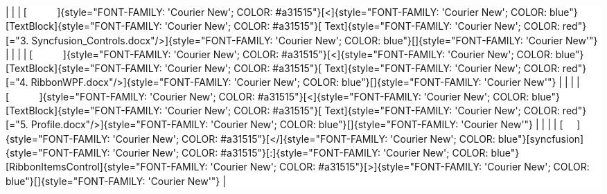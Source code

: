 |                                                                                                                                                                                                                                                                                                                                                                                                                                                                                                                                                                                                                                                                                                                                          |
| [           ]{style="FONT-FAMILY: 'Courier New'; COLOR: #a31515"}[\<]{style="FONT-FAMILY: 'Courier New'; COLOR: blue"}[TextBlock]{style="FONT-FAMILY: 'Courier New'; COLOR: #a31515"}[ Text]{style="FONT-FAMILY: 'Courier New'; COLOR: red"}[=\"3. Syncfusion_Controls.docx\"/\>]{style="FONT-FAMILY: 'Courier New'; COLOR: blue"}[]{style="FONT-FAMILY: 'Courier New'"}                                                                                                                                                                                                                                                                                                                                                                 |
|                                                                                                                                                                                                                                                                                                                                                                                                                                                                                                                                                                                                                                                                                                                                          |
| [           ]{style="FONT-FAMILY: 'Courier New'; COLOR: #a31515"}[\<]{style="FONT-FAMILY: 'Courier New'; COLOR: blue"}[TextBlock]{style="FONT-FAMILY: 'Courier New'; COLOR: #a31515"}[ Text]{style="FONT-FAMILY: 'Courier New'; COLOR: red"}[=\"4. RibbonWPF.docx\"/\>]{style="FONT-FAMILY: 'Courier New'; COLOR: blue"}[]{style="FONT-FAMILY: 'Courier New'"}                                                                                                                                                                                                                                                                                                                                                                           |
|                                                                                                                                                                                                                                                                                                                                                                                                                                                                                                                                                                                                                                                                                                                                          |
| [           ]{style="FONT-FAMILY: 'Courier New'; COLOR: #a31515"}[\<]{style="FONT-FAMILY: 'Courier New'; COLOR: blue"}[TextBlock]{style="FONT-FAMILY: 'Courier New'; COLOR: #a31515"}[ Text]{style="FONT-FAMILY: 'Courier New'; COLOR: red"}[=\"5. Profile.docx\"/\>]{style="FONT-FAMILY: 'Courier New'; COLOR: blue"}[]{style="FONT-FAMILY: 'Courier New'"}                                                                                                                                                                                                                                                                                                                                                                             |
|                                                                                                                                                                                                                                                                                                                                                                                                                                                                                                                                                                                                                                                                                                                                          |
| [     ]{style="FONT-FAMILY: 'Courier New'; COLOR: #a31515"}[\</]{style="FONT-FAMILY: 'Courier New'; COLOR: blue"}[syncfusion]{style="FONT-FAMILY: 'Courier New'; COLOR: #a31515"}[:]{style="FONT-FAMILY: 'Courier New'; COLOR: blue"}[RibbonItemsControl]{style="FONT-FAMILY: 'Courier New'; COLOR: #a31515"}[\>]{style="FONT-FAMILY: 'Courier New'; COLOR: blue"}[]{style="FONT-FAMILY: 'Courier New'"}                                                                                                                                                                                                                                                                                                                                 |